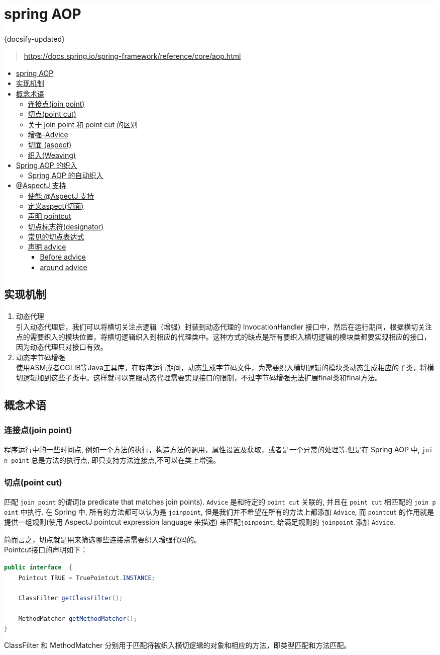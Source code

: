 #  spring AOP
{docsify-updated}

> https://docs.spring.io/spring-framework/reference/core/aop.html

- [spring AOP](#spring-aop)
- [实现机制](#实现机制)
- [概念术语](#概念术语)
	- [连接点(join point)](#连接点join-point)
	- [切点(point cut)](#切点point-cut)
	- [关于 join point 和 point cut 的区别](#关于-join-point-和-point-cut-的区别)
	- [增强-Advice](#增强-advice)
	- [切面 (aspect)](#切面-aspect)
	- [织入(Weaving)](#织入weaving)
- [Spring AOP 的织入](#spring-aop-的织入)
	- [Spring AOP 的自动织入](#spring-aop-的自动织入)
- [@AspectJ 支持](#aspectj-支持)
	- [使能 @AspectJ 支持](#使能-aspectj-支持)
	- [定义aspect(切面)](#定义aspect切面)
	- [声明 pointcut](#声明-pointcut)
	- [切点标志符(designator)](#切点标志符designator)
	- [常见的切点表达式](#常见的切点表达式)
	- [声明 advice](#声明-advice)
		- [Before advice](#before-advice)
		- [around advice](#around-advice)


## 实现机制
1. 动态代理  
    引入动态代理后，我们可以将横切关注点逻辑（增强）封装到动态代理的 InvocationHandler 接口中，然后在运行期间，根据横切关注点的需要织入的模块位置，将横切逻辑织入到相应的代理类中。这种方式的缺点是所有要织入横切逻辑的模块类都要实现相应的接口，因为动态代理只对接口有效。
2. 动态字节码增强  
    使用ASM或者CGLIB等Java工具库，在程序运行期间，动态生成字节码文件，为需要织入横切逻辑的模块类动态生成相应的子类，将横切逻辑加到这些子类中。这样就可以克服动态代理需要实现接口的限制，不过字节码增强无法扩展final类和final方法。

## 概念术语
### 连接点(join point)
程序运行中的一些时间点, 例如一个方法的执行，构造方法的调用，属性设置及获取，或者是一个异常的处理等.但是在 Spring AOP 中, `join point` 总是方法的执行点, 即只支持方法连接点,不可以在类上增强。

### 切点(point cut)
匹配 `join point` 的谓词(a predicate that matches join points).
`Advice` 是和特定的 `point cut` 关联的, 并且在 `point cut` 相匹配的 `join point` 中执行. 
在 Spring 中, 所有的方法都可以认为是 `joinpoint`, 但是我们并不希望在所有的方法上都添加 `Advice`, 而 `pointcut` 的作用就是提供一组规则(使用 AspectJ pointcut expression language 来描述) 来匹配`joinpoint`, 给满足规则的 `joinpoint` 添加 `Advice`.

简而言之，切点就是用来筛选哪些连接点需要织入增强代码的。  
Pointcut接口的声明如下：
```java
public interface  {
    Pointcut TRUE = TruePointcut.INSTANCE;

    ClassFilter getClassFilter();

    MethodMatcher getMethodMatcher();
}
```
ClassFilter 和 MethodMatcher 分别用于匹配将被织入横切逻辑的对象和相应的方法，即类型匹配和方法匹配。